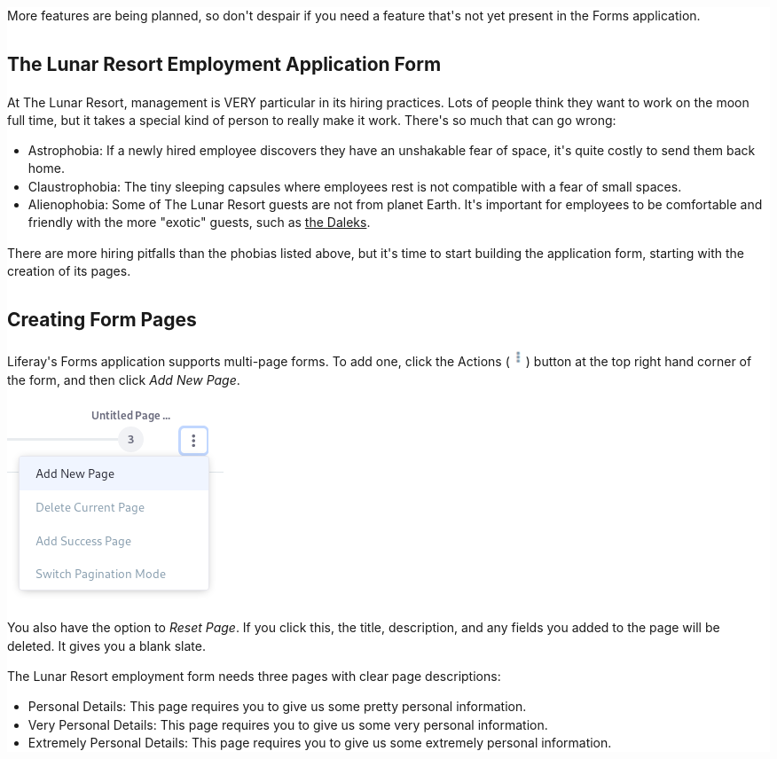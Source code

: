 More features are being planned, so don't despair if you need a feature that's
not yet present in the Forms application.

## The Lunar Resort Employment Application Form

At The Lunar Resort, management is VERY particular in its hiring practices. Lots
of people think they want to work on the moon full time, but it takes a special
kind of person to really make it work. There's so much that can go wrong:

-  Astrophobia: If a newly hired employee discovers they have an unshakable fear
   of space, it's quite costly to send them back home.
-  Claustrophobia: The tiny sleeping capsules where employees rest is not
   compatible with a fear of small spaces.
-  Alienophobia: Some of The Lunar Resort guests are not from planet Earth. It's
   important for employees to be comfortable and friendly with the more
"exotic" guests, such as [the Daleks](https://en.wikipedia.org/wiki/Dalek).

There are more hiring pitfalls than the phobias listed above, but it's time to
start building the application form, starting with the creation of its pages.

## Creating Form Pages

Liferay's Forms application supports multi-page forms. To add one, click the
Actions (![Action](../../../images/icon-actions.png)) button at the top right hand
corner of the form, and then click *Add New Page*.

![Figure 1: You can add new pages or reset the current page from the Page Actions menu.](../../../images/forms-page-actions.png)

You also have the option to *Reset Page*. If you click this, the title,
description, and any fields you added to the page will be deleted. It gives you
a blank slate.

The Lunar Resort employment form needs three pages with clear page
descriptions:

-  Personal Details: This page requires you to give us some pretty personal information.
-  Very Personal Details: This page requires you to give us some very personal information.
-  Extremely Personal Details: This page requires you to give us some extremely personal information.
